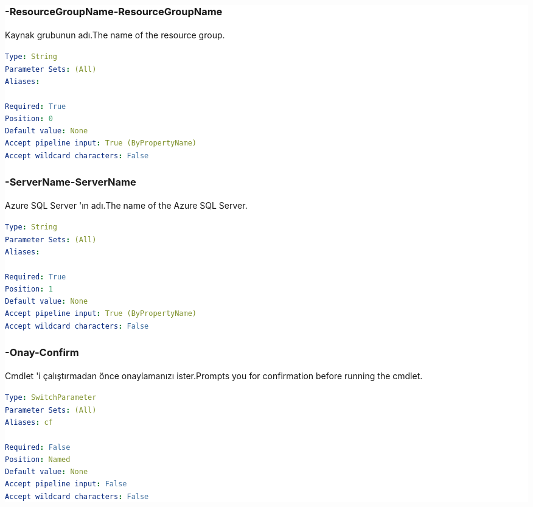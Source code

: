 ### <span data-ttu-id="2e1cc-121">-ResourceGroupName</span><span class="sxs-lookup"><span data-stu-id="2e1cc-121">-ResourceGroupName</span></span>
<span data-ttu-id="2e1cc-122">Kaynak grubunun adı.</span><span class="sxs-lookup"><span data-stu-id="2e1cc-122">The name of the resource group.</span></span>

```yaml
Type: String
Parameter Sets: (All)
Aliases:

Required: True
Position: 0
Default value: None
Accept pipeline input: True (ByPropertyName)
Accept wildcard characters: False
```

### <span data-ttu-id="2e1cc-123">-ServerName</span><span class="sxs-lookup"><span data-stu-id="2e1cc-123">-ServerName</span></span>
<span data-ttu-id="2e1cc-124">Azure SQL Server 'ın adı.</span><span class="sxs-lookup"><span data-stu-id="2e1cc-124">The name of the Azure SQL Server.</span></span>

```yaml
Type: String
Parameter Sets: (All)
Aliases:

Required: True
Position: 1
Default value: None
Accept pipeline input: True (ByPropertyName)
Accept wildcard characters: False
```

### <span data-ttu-id="2e1cc-125">-Onay</span><span class="sxs-lookup"><span data-stu-id="2e1cc-125">-Confirm</span></span>
<span data-ttu-id="2e1cc-126">Cmdlet 'i çalıştırmadan önce onaylamanızı ister.</span><span class="sxs-lookup"><span data-stu-id="2e1cc-126">Prompts you for confirmation before running the cmdlet.</span></span>

```yaml
Type: SwitchParameter
Parameter Sets: (All)
Aliases: cf

Required: False
Position: Named
Default value: None
Accept pipeline input: False
Accept wildcard characters: False
```
